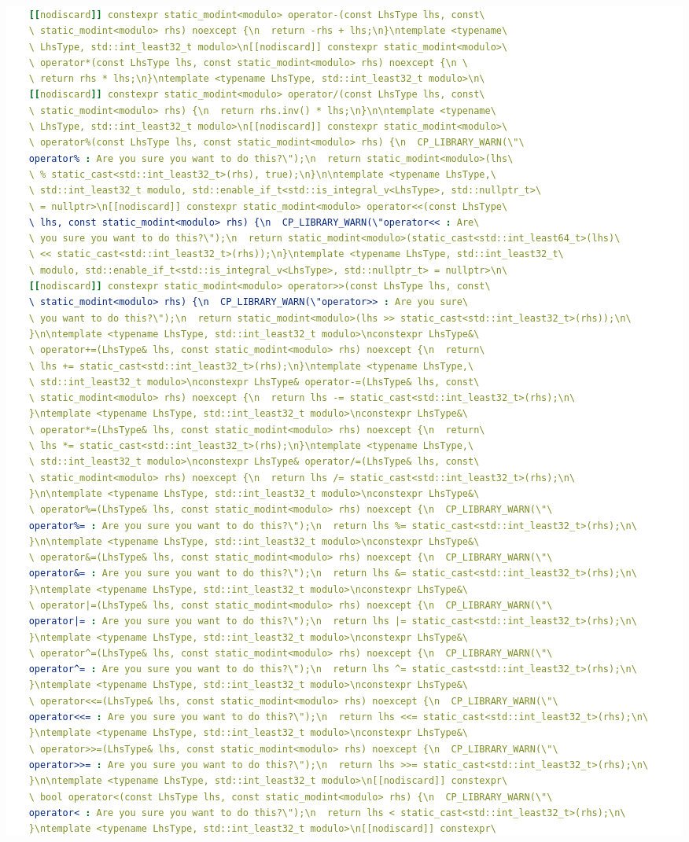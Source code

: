 ```yaml
    [[nodiscard]] constexpr static_modint<modulo> operator-(const LhsType lhs, const\
    \ static_modint<modulo> rhs) noexcept {\n  return -rhs + lhs;\n}\ntemplate <typename\
    \ LhsType, std::int_least32_t modulo>\n[[nodiscard]] constexpr static_modint<modulo>\
    \ operator*(const LhsType lhs, const static_modint<modulo> rhs) noexcept {\n \
    \ return rhs * lhs;\n}\ntemplate <typename LhsType, std::int_least32_t modulo>\n\
    [[nodiscard]] constexpr static_modint<modulo> operator/(const LhsType lhs, const\
    \ static_modint<modulo> rhs) {\n  return rhs.inv() * lhs;\n}\n\ntemplate <typename\
    \ LhsType, std::int_least32_t modulo>\n[[nodiscard]] constexpr static_modint<modulo>\
    \ operator%(const LhsType lhs, const static_modint<modulo> rhs) {\n  CP_LIBRARY_WARN(\"\
    operator% : Are you sure you want to do this?\");\n  return static_modint<modulo>(lhs\
    \ % static_cast<std::int_least32_t>(rhs), true);\n}\n\ntemplate <typename LhsType,\
    \ std::int_least32_t modulo, std::enable_if_t<std::is_integral_v<LhsType>, std::nullptr_t>\
    \ = nullptr>\n[[nodiscard]] constexpr static_modint<modulo> operator<<(const LhsType\
    \ lhs, const static_modint<modulo> rhs) {\n  CP_LIBRARY_WARN(\"operator<< : Are\
    \ you sure you want to do this?\");\n  return static_modint<modulo>(static_cast<std::int_least64_t>(lhs)\
    \ << static_cast<std::int_least32_t>(rhs));\n}\ntemplate <typename LhsType, std::int_least32_t\
    \ modulo, std::enable_if_t<std::is_integral_v<LhsType>, std::nullptr_t> = nullptr>\n\
    [[nodiscard]] constexpr static_modint<modulo> operator>>(const LhsType lhs, const\
    \ static_modint<modulo> rhs) {\n  CP_LIBRARY_WARN(\"operator>> : Are you sure\
    \ you want to do this?\");\n  return static_modint<modulo>(lhs >> static_cast<std::int_least32_t>(rhs));\n\
    }\n\ntemplate <typename LhsType, std::int_least32_t modulo>\nconstexpr LhsType&\
    \ operator+=(LhsType& lhs, const static_modint<modulo> rhs) noexcept {\n  return\
    \ lhs += static_cast<std::int_least32_t>(rhs);\n}\ntemplate <typename LhsType,\
    \ std::int_least32_t modulo>\nconstexpr LhsType& operator-=(LhsType& lhs, const\
    \ static_modint<modulo> rhs) noexcept {\n  return lhs -= static_cast<std::int_least32_t>(rhs);\n\
    }\ntemplate <typename LhsType, std::int_least32_t modulo>\nconstexpr LhsType&\
    \ operator*=(LhsType& lhs, const static_modint<modulo> rhs) noexcept {\n  return\
    \ lhs *= static_cast<std::int_least32_t>(rhs);\n}\ntemplate <typename LhsType,\
    \ std::int_least32_t modulo>\nconstexpr LhsType& operator/=(LhsType& lhs, const\
    \ static_modint<modulo> rhs) noexcept {\n  return lhs /= static_cast<std::int_least32_t>(rhs);\n\
    }\n\ntemplate <typename LhsType, std::int_least32_t modulo>\nconstexpr LhsType&\
    \ operator%=(LhsType& lhs, const static_modint<modulo> rhs) noexcept {\n  CP_LIBRARY_WARN(\"\
    operator%= : Are you sure you want to do this?\");\n  return lhs %= static_cast<std::int_least32_t>(rhs);\n\
    }\n\ntemplate <typename LhsType, std::int_least32_t modulo>\nconstexpr LhsType&\
    \ operator&=(LhsType& lhs, const static_modint<modulo> rhs) noexcept {\n  CP_LIBRARY_WARN(\"\
    operator&= : Are you sure you want to do this?\");\n  return lhs &= static_cast<std::int_least32_t>(rhs);\n\
    }\ntemplate <typename LhsType, std::int_least32_t modulo>\nconstexpr LhsType&\
    \ operator|=(LhsType& lhs, const static_modint<modulo> rhs) noexcept {\n  CP_LIBRARY_WARN(\"\
    operator|= : Are you sure you want to do this?\");\n  return lhs |= static_cast<std::int_least32_t>(rhs);\n\
    }\ntemplate <typename LhsType, std::int_least32_t modulo>\nconstexpr LhsType&\
    \ operator^=(LhsType& lhs, const static_modint<modulo> rhs) noexcept {\n  CP_LIBRARY_WARN(\"\
    operator^= : Are you sure you want to do this?\");\n  return lhs ^= static_cast<std::int_least32_t>(rhs);\n\
    }\ntemplate <typename LhsType, std::int_least32_t modulo>\nconstexpr LhsType&\
    \ operator<<=(LhsType& lhs, const static_modint<modulo> rhs) noexcept {\n  CP_LIBRARY_WARN(\"\
    operator<<= : Are you sure you want to do this?\");\n  return lhs <<= static_cast<std::int_least32_t>(rhs);\n\
    }\ntemplate <typename LhsType, std::int_least32_t modulo>\nconstexpr LhsType&\
    \ operator>>=(LhsType& lhs, const static_modint<modulo> rhs) noexcept {\n  CP_LIBRARY_WARN(\"\
    operator>>= : Are you sure you want to do this?\");\n  return lhs >>= static_cast<std::int_least32_t>(rhs);\n\
    }\n\ntemplate <typename LhsType, std::int_least32_t modulo>\n[[nodiscard]] constexpr\
    \ bool operator<(const LhsType lhs, const static_modint<modulo> rhs) {\n  CP_LIBRARY_WARN(\"\
    operator< : Are you sure you want to do this?\");\n  return lhs < static_cast<std::int_least32_t>(rhs);\n\
    }\ntemplate <typename LhsType, std::int_least32_t modulo>\n[[nodiscard]] constexpr\
```